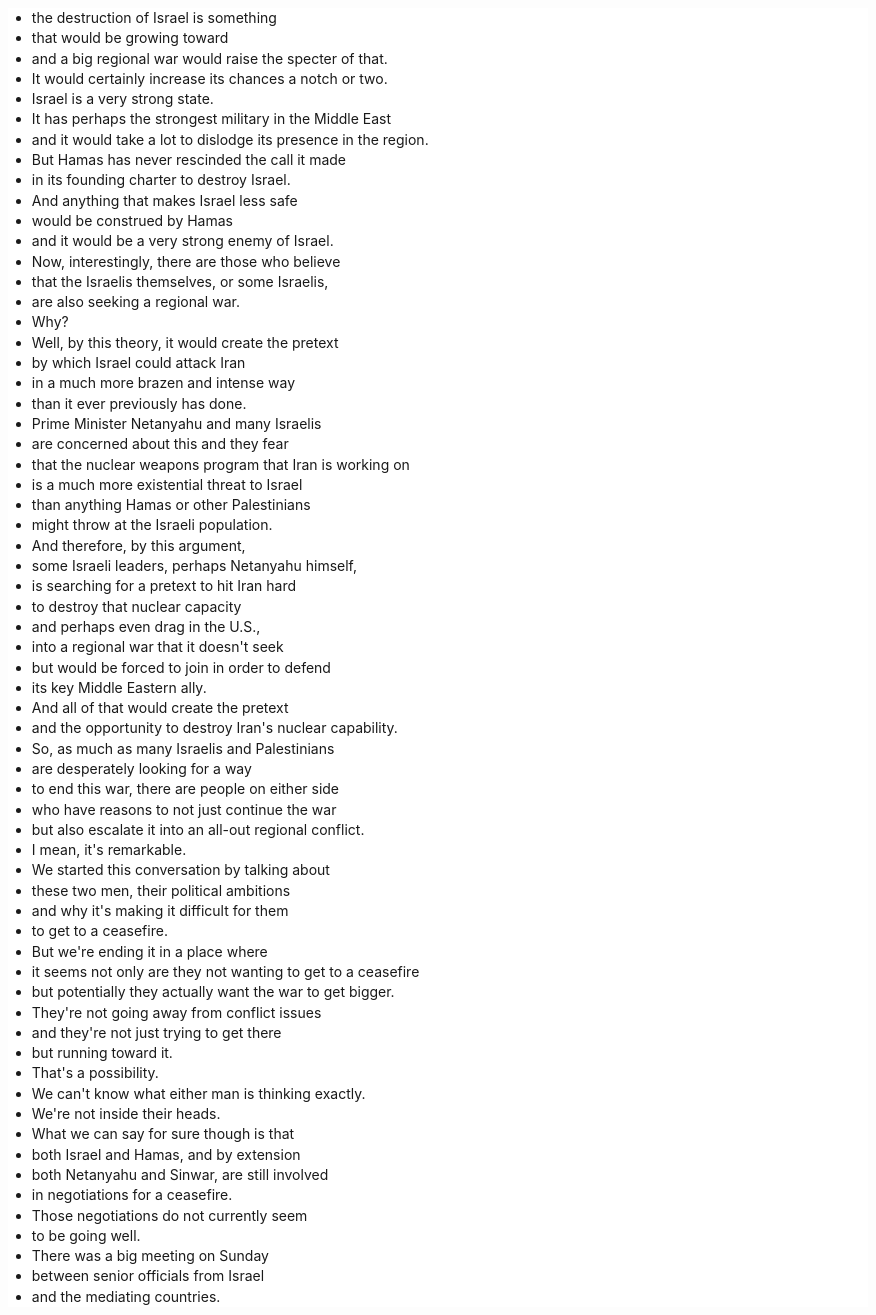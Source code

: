 *  the destruction of Israel is something
*  that would be growing toward
*  and a big regional war would raise the specter of that.
*  It would certainly increase its chances a notch or two.
*  Israel is a very strong state.
*  It has perhaps the strongest military in the Middle East
*  and it would take a lot to dislodge its presence in the region.
*  But Hamas has never rescinded the call it made
*  in its founding charter to destroy Israel.
*  And anything that makes Israel less safe
*  would be construed by Hamas
*  and it would be a very strong enemy of Israel.
*  Now, interestingly, there are those who believe
*  that the Israelis themselves, or some Israelis,
*  are also seeking a regional war.
*  Why?
*  Well, by this theory, it would create the pretext
*  by which Israel could attack Iran
*  in a much more brazen and intense way
*  than it ever previously has done.
*  Prime Minister Netanyahu and many Israelis
*  are concerned about this and they fear
*  that the nuclear weapons program that Iran is working on
*  is a much more existential threat to Israel
*  than anything Hamas or other Palestinians
*  might throw at the Israeli population.
*  And therefore, by this argument,
*  some Israeli leaders, perhaps Netanyahu himself,
*  is searching for a pretext to hit Iran hard
*  to destroy that nuclear capacity
*  and perhaps even drag in the U.S.,
*  into a regional war that it doesn't seek
*  but would be forced to join in order to defend
*  its key Middle Eastern ally.
*  And all of that would create the pretext
*  and the opportunity to destroy Iran's nuclear capability.
*  So, as much as many Israelis and Palestinians
*  are desperately looking for a way
*  to end this war, there are people on either side
*  who have reasons to not just continue the war
*  but also escalate it into an all-out regional conflict.
*  I mean, it's remarkable.
*  We started this conversation by talking about
*  these two men, their political ambitions
*  and why it's making it difficult for them
*  to get to a ceasefire.
*  But we're ending it in a place where
*  it seems not only are they not wanting to get to a ceasefire
*  but potentially they actually want the war to get bigger.
*  They're not going away from conflict issues
*  and they're not just trying to get there
*  but running toward it.
*  That's a possibility.
*  We can't know what either man is thinking exactly.
*  We're not inside their heads.
*  What we can say for sure though is that
*  both Israel and Hamas, and by extension
*  both Netanyahu and Sinwar, are still involved
*  in negotiations for a ceasefire.
*  Those negotiations do not currently seem
*  to be going well.
*  There was a big meeting on Sunday
*  between senior officials from Israel
*  and the mediating countries.